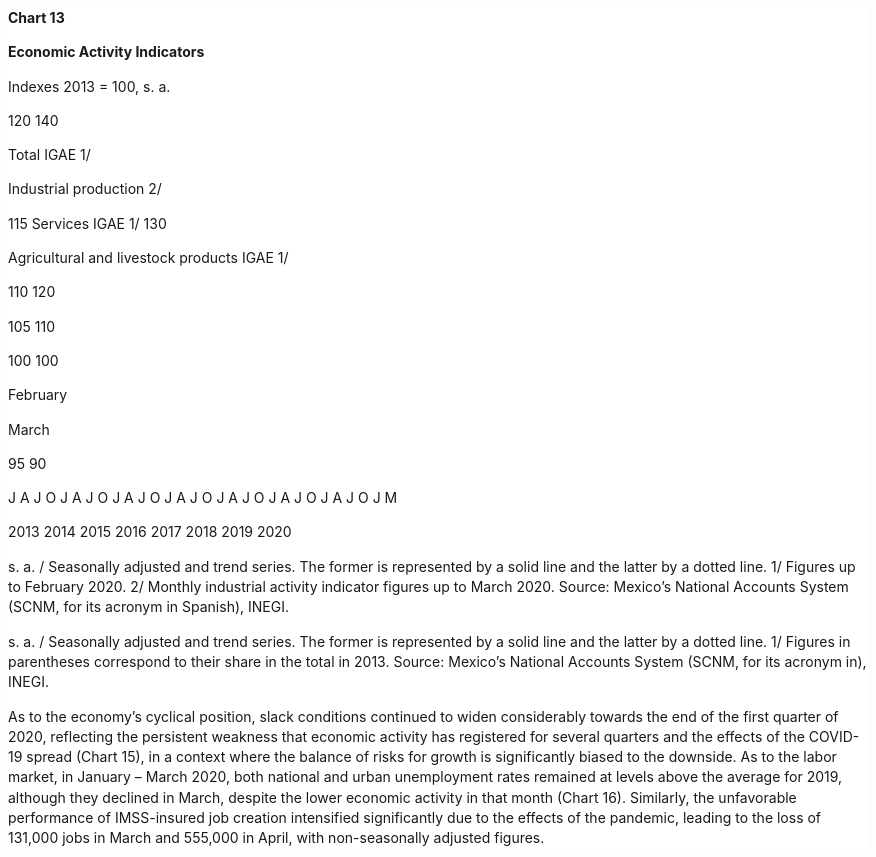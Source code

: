 **Chart 13**

**Economic Activity Indicators**

Indexes 2013 = 100, s. a.

120 140

Total IGAE 1/

Industrial production 2/

115 Services IGAE 1/ 130

Agricultural and livestock products IGAE 1/

110 120

105 110

100 100

February

March

95 90

J A J O J A J O J A J O J A J O J A J O J A J O J A J O J M

2013 2014 2015 2016 2017 2018 2019 2020

s. a. / Seasonally adjusted and trend series. The former is represented by a
solid line and the latter by a dotted line.
1/ Figures up to February 2020.
2/ Monthly industrial activity indicator figures up to March 2020.
Source: Mexico’s National Accounts System (SCNM, for its acronym in
Spanish), INEGI.


s. a. / Seasonally adjusted and trend series. The former is represented by a
solid line and the latter by a dotted line.
1/ Figures in parentheses correspond to their share in the total in 2013.
Source: Mexico’s National Accounts System (SCNM, for its acronym in),
INEGI.

As to the economy’s cyclical position, slack
conditions continued to widen considerably towards
the end of the first quarter of 2020, reflecting the
persistent weakness that economic activity has
registered for several quarters and the effects of the
COVID-19 spread (Chart 15), in a context where the
balance of risks for growth is significantly biased to
the downside. As to the labor market, in January –
March 2020, both national and urban unemployment
rates remained at levels above the average for 2019,
although they declined in March, despite the lower
economic activity in that month (Chart 16). Similarly,
the unfavorable performance of IMSS-insured job
creation intensified significantly due to the effects of
the pandemic, leading to the loss of 131,000 jobs in
March and 555,000 in April, with non-seasonally
adjusted figures.
